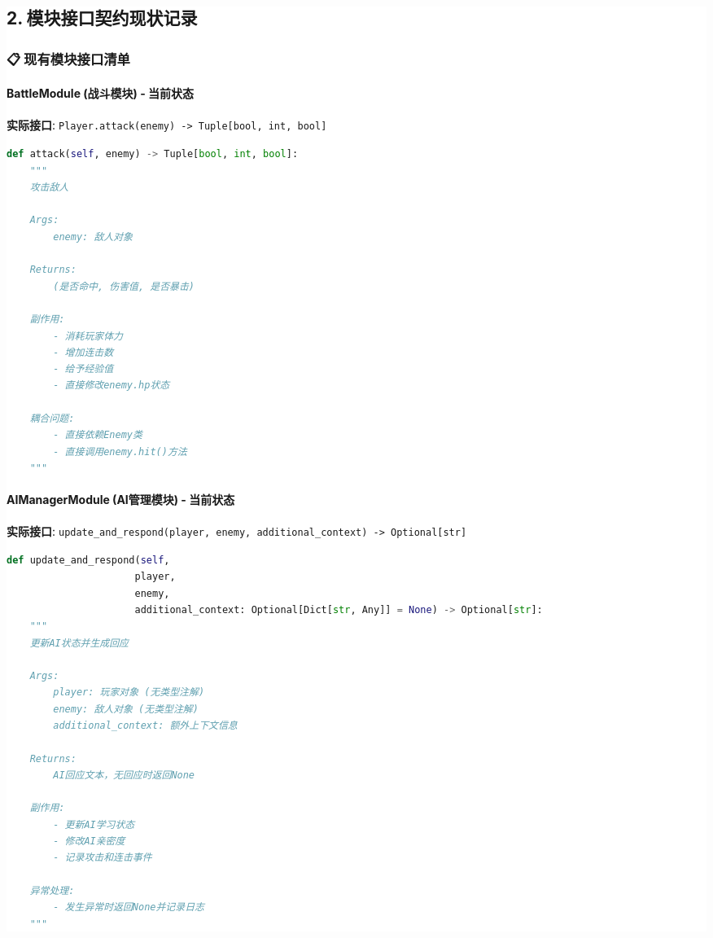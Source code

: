 ## 2. 模块接口契约现状记录

### 📋 现有模块接口清单

#### BattleModule (战斗模块) - 当前状态
**实际接口**: `Player.attack(enemy) -> Tuple[bool, int, bool]`
```python
def attack(self, enemy) -> Tuple[bool, int, bool]:
    """
    攻击敌人

    Args:
        enemy: 敌人对象

    Returns:
        (是否命中, 伤害值, 是否暴击)

    副作用:
        - 消耗玩家体力
        - 增加连击数
        - 给予经验值
        - 直接修改enemy.hp状态

    耦合问题:
        - 直接依赖Enemy类
        - 直接调用enemy.hit()方法
    """
```

#### AIManagerModule (AI管理模块) - 当前状态
**实际接口**: `update_and_respond(player, enemy, additional_context) -> Optional[str]`
```python
def update_and_respond(self,
                      player,
                      enemy,
                      additional_context: Optional[Dict[str, Any]] = None) -> Optional[str]:
    """
    更新AI状态并生成回应

    Args:
        player: 玩家对象 (无类型注解)
        enemy: 敌人对象 (无类型注解)
        additional_context: 额外上下文信息

    Returns:
        AI回应文本，无回应时返回None

    副作用:
        - 更新AI学习状态
        - 修改AI亲密度
        - 记录攻击和连击事件

    异常处理:
        - 发生异常时返回None并记录日志
    """
```
